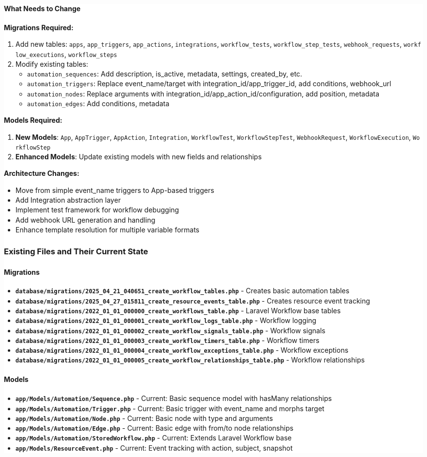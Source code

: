 #### What Needs to Change

**Migrations Required:**
1. Add new tables: `apps`, `app_triggers`, `app_actions`, `integrations`, `workflow_tests`, `workflow_step_tests`, `webhook_requests`, `workflow_executions`, `workflow_steps`
2. Modify existing tables:
   - `automation_sequences`: Add description, is_active, metadata, settings, created_by, etc.
   - `automation_triggers`: Replace event_name/target with integration_id/app_trigger_id, add conditions, webhook_url
   - `automation_nodes`: Replace arguments with integration_id/app_action_id/configuration, add position, metadata
   - `automation_edges`: Add conditions, metadata

**Models Required:**
1. **New Models**: `App`, `AppTrigger`, `AppAction`, `Integration`, `WorkflowTest`, `WorkflowStepTest`, `WebhookRequest`, `WorkflowExecution`, `WorkflowStep`
2. **Enhanced Models**: Update existing models with new fields and relationships

**Architecture Changes:**
- Move from simple event_name triggers to App-based triggers
- Add Integration abstraction layer
- Implement test framework for workflow debugging
- Add webhook URL generation and handling
- Enhance template resolution for multiple variable formats

### Existing Files and Their Current State

#### Migrations
- **`database/migrations/2025_04_21_040651_create_workflow_tables.php`** - Creates basic automation tables
- **`database/migrations/2025_04_27_015811_create_resource_events_table.php`** - Creates resource event tracking
- **`database/migrations/2022_01_01_000000_create_workflows_table.php`** - Laravel Workflow base tables
- **`database/migrations/2022_01_01_000001_create_workflow_logs_table.php`** - Workflow logging
- **`database/migrations/2022_01_01_000002_create_workflow_signals_table.php`** - Workflow signals
- **`database/migrations/2022_01_01_000003_create_workflow_timers_table.php`** - Workflow timers
- **`database/migrations/2022_01_01_000004_create_workflow_exceptions_table.php`** - Workflow exceptions
- **`database/migrations/2022_01_01_000005_create_workflow_relationships_table.php`** - Workflow relationships

#### Models
- **`app/Models/Automation/Sequence.php`** - Current: Basic sequence model with hasMany relationships
- **`app/Models/Automation/Trigger.php`** - Current: Basic trigger with event_name and morphs target
- **`app/Models/Automation/Node.php`** - Current: Basic node with type and arguments
- **`app/Models/Automation/Edge.php`** - Current: Basic edge with from/to node relationships
- **`app/Models/Automation/StoredWorkflow.php`** - Current: Extends Laravel Workflow base
- **`app/Models/ResourceEvent.php`** - Current: Event tracking with action, subject, snapshot
